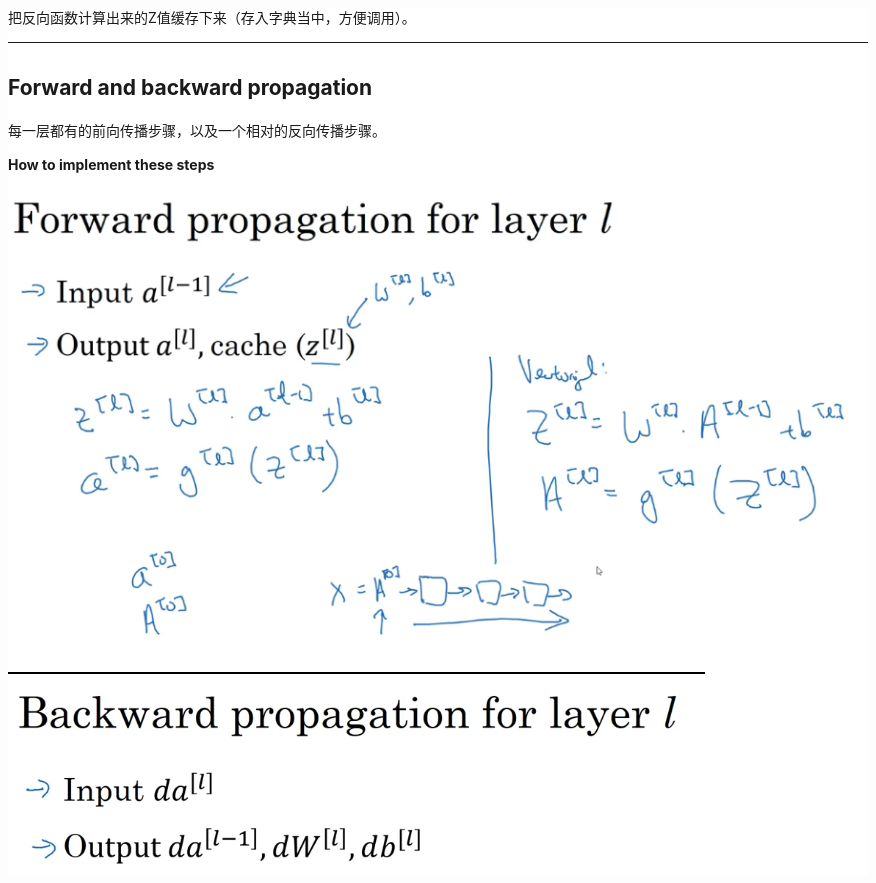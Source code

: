 把反向函数计算出来的Z值缓存下来（存入字典当中，方便调用）。

-----------------------

## Forward and backward propagation

每一层都有的前向传播步骤，以及一个相对的反向传播步骤。



**How to implement these steps**

![image-20221224202451359](./forth_week.assets/image-20221224202451359.png)



![image-20221224224010324](./forth_week.assets/image-20221224224010324.png)


